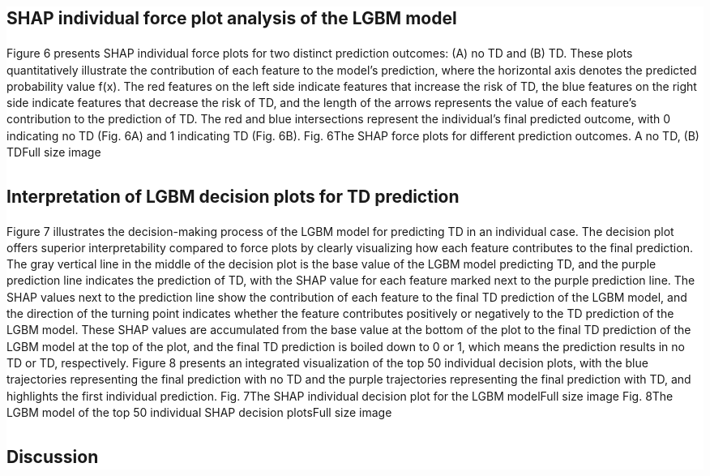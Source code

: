 ## SHAP individual force plot analysis of the LGBM model

Figure 6 presents SHAP individual force plots for two distinct prediction outcomes: (A) no TD and (B) TD. These plots quantitatively illustrate the contribution of each feature to the model’s prediction, where the horizontal axis denotes the predicted probability value f(x). The red features on the left side indicate features that increase the risk of TD, the blue features on the right side indicate features that decrease the risk of TD, and the length of the arrows represents the value of each feature’s contribution to the prediction of TD. The red and blue intersections represent the individual’s final predicted outcome, with 0 indicating no TD (Fig. 6A) and 1 indicating TD (Fig. 6B).
Fig. 6The SHAP force plots for different prediction outcomes. A no TD, (B) TDFull size image

## Interpretation of LGBM decision plots for TD prediction

Figure 7 illustrates the decision-making process of the LGBM model for predicting TD in an individual case. The decision plot offers superior interpretability compared to force plots by clearly visualizing how each feature contributes to the final prediction. The gray vertical line in the middle of the decision plot is the base value of the LGBM model predicting TD, and the purple prediction line indicates the prediction of TD, with the SHAP value for each feature marked next to the purple prediction line. The SHAP values next to the prediction line show the contribution of each feature to the final TD prediction of the LGBM model, and the direction of the turning point indicates whether the feature contributes positively or negatively to the TD prediction of the LGBM model. These SHAP values are accumulated from the base value at the bottom of the plot to the final TD prediction of the LGBM model at the top of the plot, and the final TD prediction is boiled down to 0 or 1, which means the prediction results in no TD or TD, respectively. Figure 8 presents an integrated visualization of the top 50 individual decision plots, with the blue trajectories representing the final prediction with no TD and the purple trajectories representing the final prediction with TD, and highlights the first individual prediction.
Fig. 7The SHAP individual decision plot for the LGBM modelFull size image
Fig. 8The LGBM model of the top 50 individual SHAP decision plotsFull size image

## Discussion
